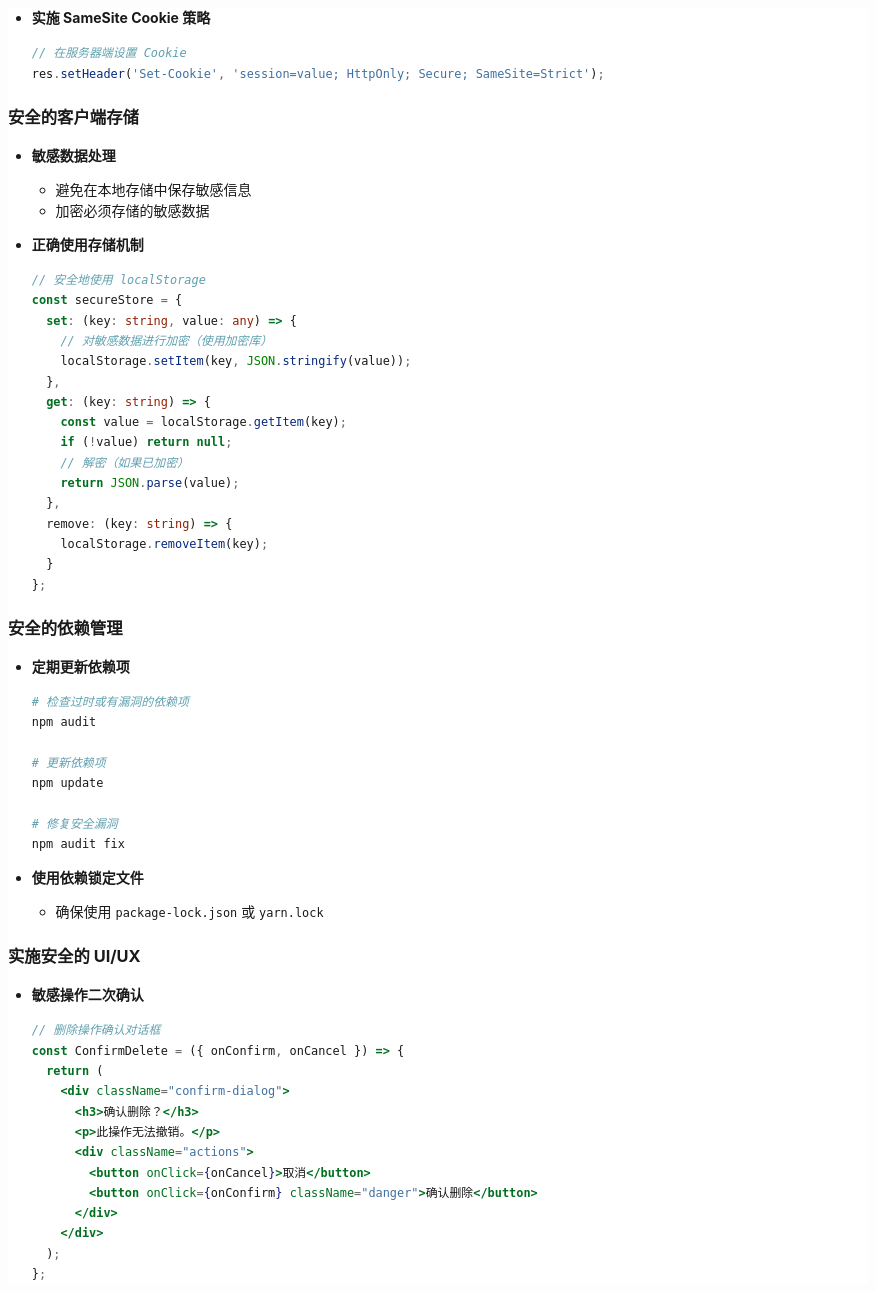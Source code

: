 - **实施 SameSite Cookie 策略**
  ```typescript
  // 在服务器端设置 Cookie
  res.setHeader('Set-Cookie', 'session=value; HttpOnly; Secure; SameSite=Strict');
  ```

### 安全的客户端存储

- **敏感数据处理**
  - 避免在本地存储中保存敏感信息
  - 加密必须存储的敏感数据

- **正确使用存储机制**
  ```typescript
  // 安全地使用 localStorage
  const secureStore = {
    set: (key: string, value: any) => {
      // 对敏感数据进行加密（使用加密库）
      localStorage.setItem(key, JSON.stringify(value));
    },
    get: (key: string) => {
      const value = localStorage.getItem(key);
      if (!value) return null;
      // 解密（如果已加密）
      return JSON.parse(value);
    },
    remove: (key: string) => {
      localStorage.removeItem(key);
    }
  };
  ```

### 安全的依赖管理

- **定期更新依赖项**
  ```bash
  # 检查过时或有漏洞的依赖项
  npm audit
  
  # 更新依赖项
  npm update
  
  # 修复安全漏洞
  npm audit fix
  ```

- **使用依赖锁定文件**
  - 确保使用 `package-lock.json` 或 `yarn.lock`

### 实施安全的 UI/UX

- **敏感操作二次确认**
  ```jsx
  // 删除操作确认对话框
  const ConfirmDelete = ({ onConfirm, onCancel }) => {
    return (
      <div className="confirm-dialog">
        <h3>确认删除？</h3>
        <p>此操作无法撤销。</p>
        <div className="actions">
          <button onClick={onCancel}>取消</button>
          <button onClick={onConfirm} className="danger">确认删除</button>
        </div>
      </div>
    );
  };
  ```